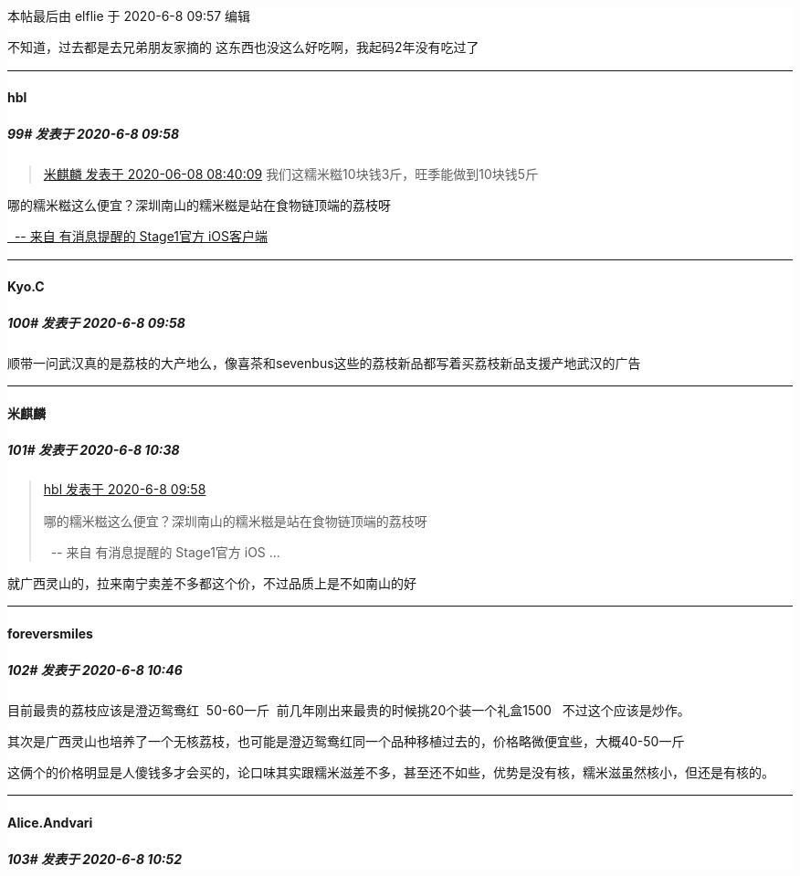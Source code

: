  本帖最后由 elflie 于 2020-6-8 09:57 编辑 

不知道，过去都是去兄弟朋友家摘的
这东西也没这么好吃啊，我起码2年没有吃过了


-----

####  hbl  
##### 99#       发表于 2020-6-8 09:58


<blockquote><a href="httphttps://bbs.saraba1st.com/2b/forum.php?mod=redirect&amp;goto=findpost&amp;pid=47717418&amp;ptid=1939745" target="_blank">米麒麟 发表于 2020-06-08 08:40:09</a>
我们这糯米糍10块钱3斤，旺季能做到10块钱5斤</blockquote>哪的糯米糍这么便宜？深圳南山的糯米糍是站在食物链顶端的荔枝呀

[  -- 来自 有消息提醒的 Stage1官方 iOS客户端](https://itunes.apple.com/fi/app/saraba1st/id1221237470?mt=8)


-----

####  Kyo.C  
##### 100#       发表于 2020-6-8 09:58


顺带一问武汉真的是荔枝的大产地么，像喜茶和sevenbus这些的荔枝新品都写着买荔枝新品支援产地武汉的广告


-----

####  米麒麟  
##### 101#       发表于 2020-6-8 10:38


<blockquote><a href="httphttps://bbs.saraba1st.com/2b/forum.php?mod=redirect&amp;goto=findpost&amp;pid=47718197&amp;ptid=1939745" target="_blank">hbl 发表于 2020-6-8 09:58</a>

哪的糯米糍这么便宜？深圳南山的糯米糍是站在食物链顶端的荔枝呀


  -- 来自 有消息提醒的 Stage1官方 iOS ...</blockquote>
就广西灵山的，拉来南宁卖差不多都这个价，不过品质上是不如南山的好


-----

####  foreversmiles  
##### 102#       发表于 2020-6-8 10:46


 目前最贵的荔枝应该是澄迈鸳鸯红  50-60一斤  前几年刚出来最贵的时候挑20个装一个礼盒1500   不过这个应该是炒作。

其次是广西灵山也培养了一个无核荔枝，也可能是澄迈鸳鸯红同一个品种移植过去的，价格略微便宜些，大概40-50一斤

这俩个的价格明显是人傻钱多才会买的，论口味其实跟糯米滋差不多，甚至还不如些，优势是没有核，糯米滋虽然核小，但还是有核的。


-----

####  Alice.Andvari  
##### 103#       发表于 2020-6-8 10:52
